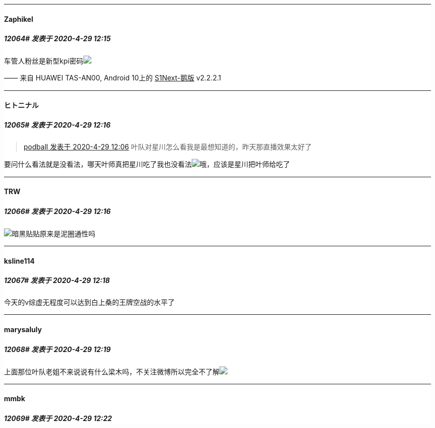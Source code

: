 
-----

####  Zaphikel  
##### 12064#       发表于 2020-4-29 12:15


车管人粉丝是新型kpi密码<img src="https://static.saraba1st.com/image/smiley/face2017/045.png" referrerpolicy="no-referrer">

—— 来自 HUAWEI TAS-AN00, Android 10上的 [S1Next-鹅版](https://github.com/ykrank/S1-Next/releases) v2.2.2.1


-----

####  ヒトニナル  
##### 12065#       发表于 2020-4-29 12:16


<blockquote><a href="httphttps://bbs.saraba1st.com/2b/forum.php?mod=redirect&amp;goto=findpost&amp;pid=47244991&amp;ptid=1924531" target="_blank">podball 发表于 2020-4-29 12:06</a>
叶队对星川怎么看我是最想知道的，昨天那直播效果太好了</blockquote>
要问什么看法就是没看法，哪天叶师真把星川吃了我也没看法<img src="https://static.saraba1st.com/image/smiley/face2017/048.png" referrerpolicy="no-referrer">哦，应该是星川把叶师给吃了


-----

####  TRW  
##### 12066#       发表于 2020-4-29 12:16


<img src="https://static.saraba1st.com/image/smiley/face2017/067.png" referrerpolicy="no-referrer">暗黑贴贴原来是泥圈通性吗


-----

####  ksline114  
##### 12067#       发表于 2020-4-29 12:18


今天的v综虚无程度可以达到白上桑的王牌空战的水平了


-----

####  marysaluly  
##### 12068#       发表于 2020-4-29 12:19


上面那位叶队老姐不来说说有什么梁木吗，不关注微博所以完全不了解<img src="https://static.saraba1st.com/image/smiley/face2017/018.png" referrerpolicy="no-referrer">


-----

####  mmbk  
##### 12069#       发表于 2020-4-29 12:22
